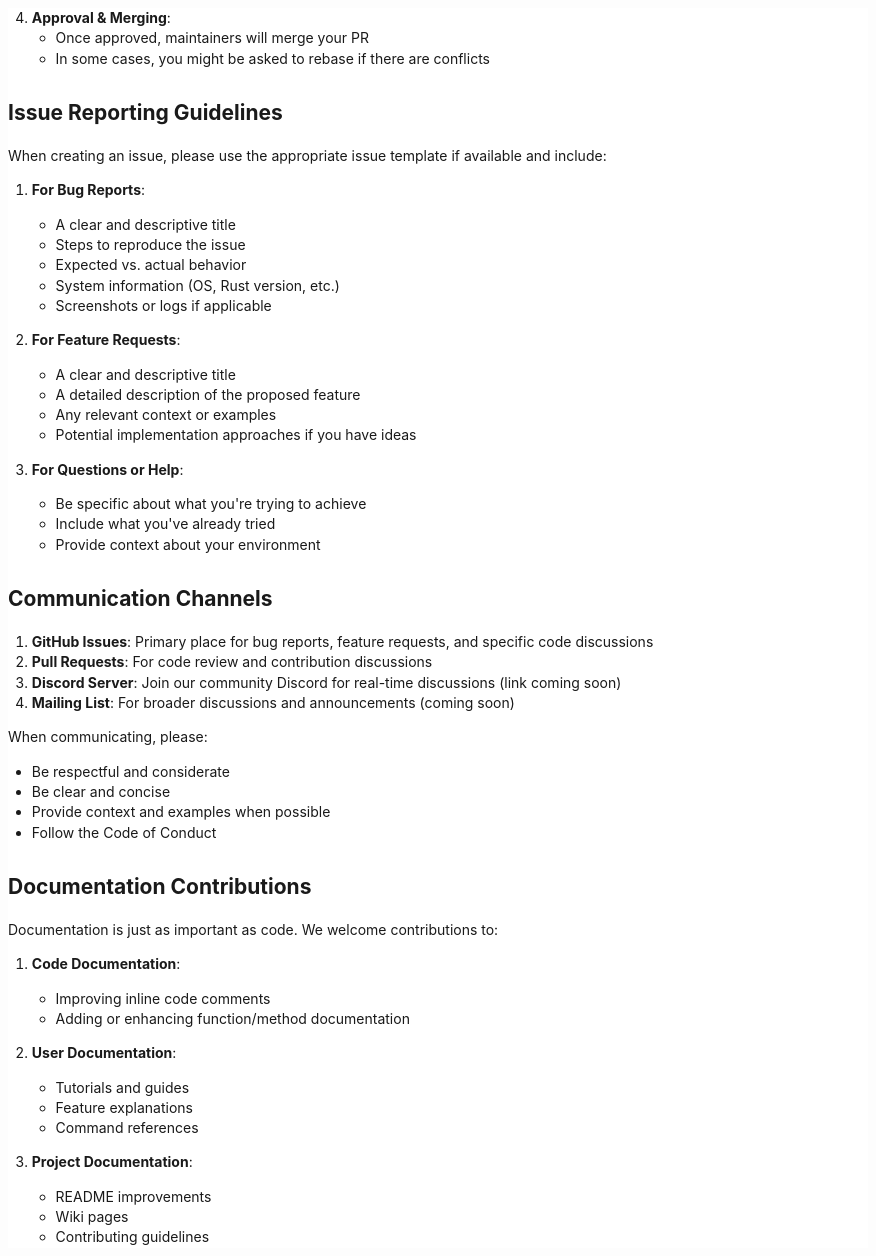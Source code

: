 4. **Approval & Merging**:
   - Once approved, maintainers will merge your PR
   - In some cases, you might be asked to rebase if there are conflicts

## Issue Reporting Guidelines

When creating an issue, please use the appropriate issue template if available and include:

1. **For Bug Reports**:
   - A clear and descriptive title
   - Steps to reproduce the issue
   - Expected vs. actual behavior
   - System information (OS, Rust version, etc.)
   - Screenshots or logs if applicable

2. **For Feature Requests**:
   - A clear and descriptive title
   - A detailed description of the proposed feature
   - Any relevant context or examples
   - Potential implementation approaches if you have ideas

3. **For Questions or Help**:
   - Be specific about what you're trying to achieve
   - Include what you've already tried
   - Provide context about your environment

## Communication Channels

1. **GitHub Issues**: Primary place for bug reports, feature requests, and specific code discussions
2. **Pull Requests**: For code review and contribution discussions
3. **Discord Server**: Join our community Discord for real-time discussions (link coming soon)
4. **Mailing List**: For broader discussions and announcements (coming soon)

When communicating, please:
- Be respectful and considerate
- Be clear and concise
- Provide context and examples when possible
- Follow the Code of Conduct

## Documentation Contributions

Documentation is just as important as code. We welcome contributions to:

1. **Code Documentation**:
   - Improving inline code comments
   - Adding or enhancing function/method documentation

2. **User Documentation**:
   - Tutorials and guides
   - Feature explanations
   - Command references

3. **Project Documentation**:
   - README improvements
   - Wiki pages
   - Contributing guidelines
